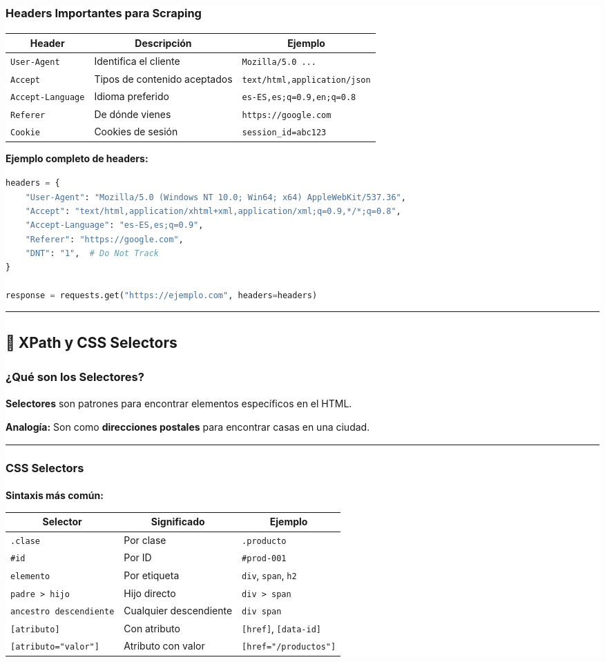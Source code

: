 
### Headers Importantes para Scraping

| Header            | Descripción                  | Ejemplo                      |
| ----------------- | ---------------------------- | ---------------------------- |
| `User-Agent`      | Identifica el cliente        | `Mozilla/5.0 ...`            |
| `Accept`          | Tipos de contenido aceptados | `text/html,application/json` |
| `Accept-Language` | Idioma preferido             | `es-ES,es;q=0.9,en;q=0.8`    |
| `Referer`         | De dónde vienes              | `https://google.com`         |
| `Cookie`          | Cookies de sesión            | `session_id=abc123`          |

**Ejemplo completo de headers:**

```python
headers = {
    "User-Agent": "Mozilla/5.0 (Windows NT 10.0; Win64; x64) AppleWebKit/537.36",
    "Accept": "text/html,application/xhtml+xml,application/xml;q=0.9,*/*;q=0.8",
    "Accept-Language": "es-ES,es;q=0.9",
    "Referer": "https://google.com",
    "DNT": "1",  # Do Not Track
}

response = requests.get("https://ejemplo.com", headers=headers)
```

---

## 🎯 XPath y CSS Selectors

### ¿Qué son los Selectores?

**Selectores** son patrones para encontrar elementos específicos en el HTML.

**Analogía:** Son como **direcciones postales** para encontrar casas en una ciudad.

---

### CSS Selectors

**Sintaxis más común:**

| Selector                | Significado            | Ejemplo               |
| ----------------------- | ---------------------- | --------------------- |
| `.clase`                | Por clase              | `.producto`           |
| `#id`                   | Por ID                 | `#prod-001`           |
| `elemento`              | Por etiqueta           | `div`, `span`, `h2`   |
| `padre > hijo`          | Hijo directo           | `div > span`          |
| `ancestro descendiente` | Cualquier descendiente | `div span`            |
| `[atributo]`            | Con atributo           | `[href]`, `[data-id]` |
| `[atributo="valor"]`    | Atributo con valor     | `[href="/productos"]` |
